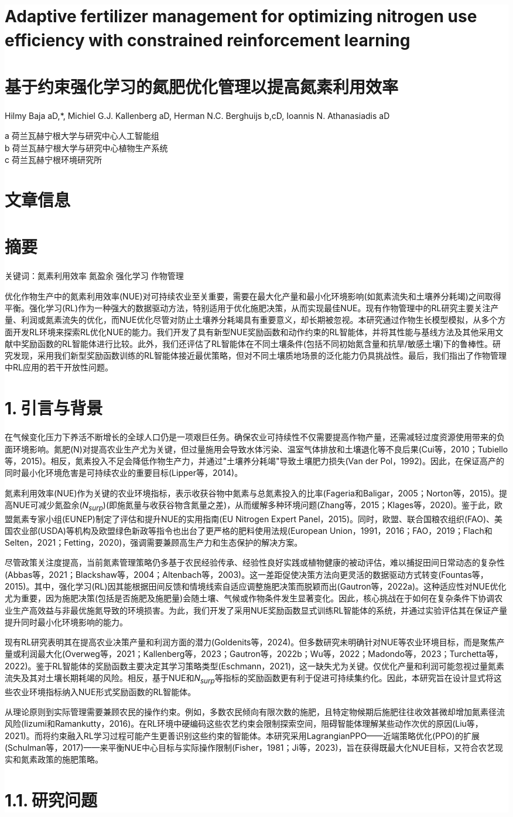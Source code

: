 # Adaptive fertilizer management for optimizing nitrogen use efficiency with constrained reinforcement learning

# 基于约束强化学习的氮肥优化管理以提高氮素利用效率

Hilmy Baja aD,\*, Michiel G.J. Kallenberg aD, Herman N.C. Berghuijs b,cD, Ioannis N. Athanasiadis aD

a 荷兰瓦赫宁根大学与研究中心人工智能组  
b 荷兰瓦赫宁根大学与研究中心植物生产系统  
c 荷兰瓦赫宁根环境研究所  

# 文章信息

# 摘要

关键词：氮素利用效率 氮盈余 强化学习 作物管理

优化作物生产中的氮素利用效率(NUE)对可持续农业至关重要，需要在最大化产量和最小化环境影响(如氮素流失和土壤养分耗竭)之间取得平衡。强化学习(RL)作为一种强大的数据驱动方法，特别适用于优化施肥决策，从而实现最佳NUE。现有作物管理中的RL研究主要关注产量、利润或氮素流失的优化，而NUE优化尽管对防止土壤养分耗竭具有重要意义，却长期被忽视。本研究通过作物生长模型模拟，从多个方面开发RL环境来探索RL优化NUE的能力。我们开发了具有新型NUE奖励函数和动作约束的RL智能体，并将其性能与基线方法及其他采用文献中奖励函数的RL智能体进行比较。此外，我们还评估了RL智能体在不同土壤条件(包括不同初始氮含量和抗旱/敏感土壤)下的鲁棒性。研究发现，采用我们新型奖励函数训练的RL智能体接近最优策略，但对不同土壤质地场景的泛化能力仍具挑战性。最后，我们指出了作物管理中RL应用的若干开放性问题。

# 1. 引言与背景

在气候变化压力下养活不断增长的全球人口仍是一项艰巨任务。确保农业可持续性不仅需要提高作物产量，还需减轻过度资源使用带来的负面环境影响。氮肥(N)对提高农业生产尤为关键，但过量施用会导致水体污染、温室气体排放和土壤退化等不良后果(Cui等，2010；Tubiello等，2015)。相反，氮素投入不足会降低作物生产力，并通过"土壤养分耗竭"导致土壤肥力损失(Van der Pol，1992)。因此，在保证高产的同时最小化环境危害是可持续农业的重要目标(Lipper等，2014)。

氮素利用效率(NUE)作为关键的农业环境指标，表示收获谷物中氮素与总氮素投入的比率(Fageria和Baligar，2005；Norton等，2015)。提高NUE可减少氮盈余$(N_{surp})$(即施氮量与收获谷物含氮量之差)，从而缓解多种环境问题(Zhang等，2015；Klages等，2020)。鉴于此，欧盟氮素专家小组(EUNEP)制定了评估和提升NUE的实用指南(EU Nitrogen Expert Panel，2015)。同时，欧盟、联合国粮农组织(FAO)、美国农业部(USDA)等机构及欧盟绿色新政等指令也出台了更严格的肥料使用法规(European Union，1991，2016；FAO，2019；Flach和Selten，2021；Fetting，2020)，强调需要兼顾高生产力和生态保护的解决方案。

尽管政策关注度提高，当前氮素管理策略仍多基于农民经验传承、经验性良好实践或植物健康的被动评估，难以捕捉田间日常动态的复杂性(Abbas等，2021；Blackshaw等，2004；Altenbach等，2003)。这一差距促使决策方法向更灵活的数据驱动方式转变(Fountas等，2015)。其中，强化学习(RL)因其能根据田间反馈和情境线索自适应调整施肥决策而脱颖而出(Gautron等，2022a)。这种适应性对NUE优化尤为重要，因为施肥决策(包括是否施肥及施肥量)会随土壤、气候或作物条件发生显著变化。因此，核心挑战在于如何在复杂条件下协调农业生产高效益与非最优施氮导致的环境损害。为此，我们开发了采用NUE奖励函数显式训练RL智能体的系统，并通过实验评估其在保证产量提升同时最小化环境影响的能力。

现有RL研究表明其在提高农业决策产量和利润方面的潜力(Goldenits等，2024)。但多数研究未明确针对NUE等农业环境目标，而是聚焦产量或利润最大化(Overweg等，2021；Kallenberg等，2023；Gautron等，2022b；Wu等，2022；Madondo等，2023；Turchetta等，2022)。鉴于RL智能体的奖励函数主要决定其学习策略类型(Eschmann，2021)，这一缺失尤为关键。仅优化产量和利润可能忽视过量氮素流失及其对土壤长期耗竭的风险。相反，基于NUE和$N_{surp}$等指标的奖励函数更有利于促进可持续集约化。因此，本研究旨在设计显式将这些农业环境指标纳入NUE形式奖励函数的RL智能体。

从理论原则到实际管理需要兼顾农民的操作约束。例如，多数农民倾向有限次数的施肥，且特定物候期后施肥往往收效甚微却增加氮素径流风险(Iizumi和Ramankutty，2016)。在RL环境中硬编码这些农艺约束会限制探索空间，阻碍智能体理解某些动作次优的原因(Liu等，2021)。而将约束融入RL学习过程可能产生更善识别这些约束的智能体。本研究采用LagrangianPPO——近端策略优化(PPO)的扩展(Schulman等，2017)——来平衡NUE中心目标与实际操作限制(Fisher，1981；Ji等，2023)，旨在获得既最大化NUE目标，又符合农艺现实和氮素政策的施肥策略。

# 1.1. 研究问题
